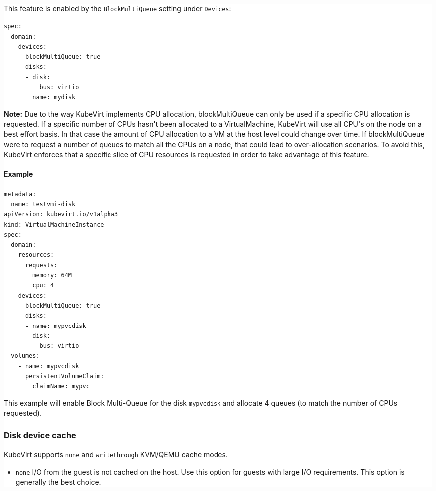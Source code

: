 This feature is enabled by the `BlockMultiQueue` setting under
`Devices`:

    spec:
      domain:
        devices:
          blockMultiQueue: true
          disks:
          - disk:
              bus: virtio
            name: mydisk

**Note:** Due to the way KubeVirt implements CPU allocation,
blockMultiQueue can only be used if a specific CPU allocation is
requested. If a specific number of CPUs hasn't been allocated to a
VirtualMachine, KubeVirt will use all CPU's on the node on a best effort
basis. In that case the amount of CPU allocation to a VM at the host
level could change over time. If blockMultiQueue were to request a
number of queues to match all the CPUs on a node, that could lead to
over-allocation scenarios. To avoid this, KubeVirt enforces that a
specific slice of CPU resources is requested in order to take advantage
of this feature.

#### Example

    metadata:
      name: testvmi-disk
    apiVersion: kubevirt.io/v1alpha3
    kind: VirtualMachineInstance
    spec:
      domain:
        resources:
          requests:
            memory: 64M
            cpu: 4
        devices:
          blockMultiQueue: true
          disks:
          - name: mypvcdisk
            disk:
              bus: virtio
      volumes:
        - name: mypvcdisk
          persistentVolumeClaim:
            claimName: mypvc

This example will enable Block Multi-Queue for the disk `mypvcdisk` and
allocate 4 queues (to match the number of CPUs requested).

### Disk device cache

KubeVirt supports `none` and `writethrough` KVM/QEMU cache modes.

-   `none` I/O from the guest is not cached on the host. Use this option
    for guests with large I/O requirements. This option is generally the
    best choice.
